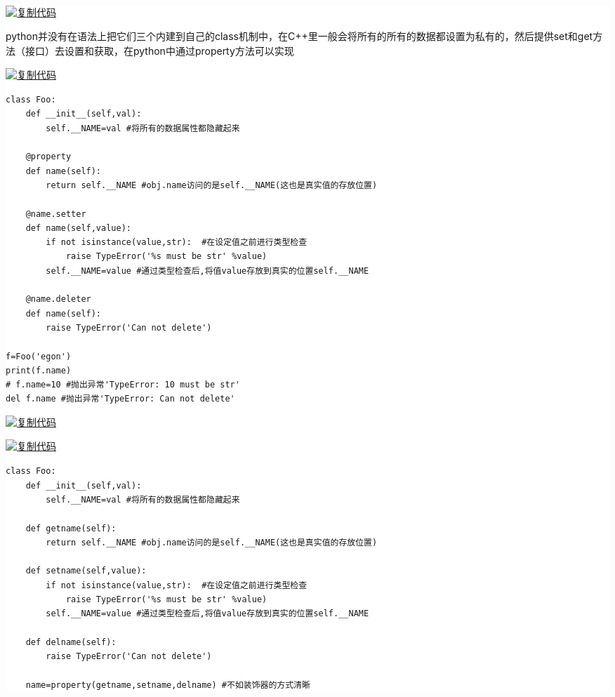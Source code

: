 [![复制代码](http://common.cnblogs.com/images/copycode.gif)](javascript:void(0);)

python并没有在语法上把它们三个内建到自己的class机制中，在C++里一般会将所有的所有的数据都设置为私有的，然后提供set和get方法（接口）去设置和获取，在python中通过property方法可以实现

[![复制代码](http://common.cnblogs.com/images/copycode.gif)](javascript:void(0);)

```
class Foo:
    def __init__(self,val):
        self.__NAME=val #将所有的数据属性都隐藏起来

    @property
    def name(self):
        return self.__NAME #obj.name访问的是self.__NAME(这也是真实值的存放位置)

    @name.setter
    def name(self,value):
        if not isinstance(value,str):  #在设定值之前进行类型检查
            raise TypeError('%s must be str' %value)
        self.__NAME=value #通过类型检查后,将值value存放到真实的位置self.__NAME

    @name.deleter
    def name(self):
        raise TypeError('Can not delete')

f=Foo('egon')
print(f.name)
# f.name=10 #抛出异常'TypeError: 10 must be str'
del f.name #抛出异常'TypeError: Can not delete'
```

[![复制代码](http://common.cnblogs.com/images/copycode.gif)](javascript:void(0);)



[![复制代码](http://common.cnblogs.com/images/copycode.gif)](javascript:void(0);)

```
class Foo:
    def __init__(self,val):
        self.__NAME=val #将所有的数据属性都隐藏起来

    def getname(self):
        return self.__NAME #obj.name访问的是self.__NAME(这也是真实值的存放位置)

    def setname(self,value):
        if not isinstance(value,str):  #在设定值之前进行类型检查
            raise TypeError('%s must be str' %value)
        self.__NAME=value #通过类型检查后,将值value存放到真实的位置self.__NAME

    def delname(self):
        raise TypeError('Can not delete')

    name=property(getname,setname,delname) #不如装饰器的方式清晰
```
